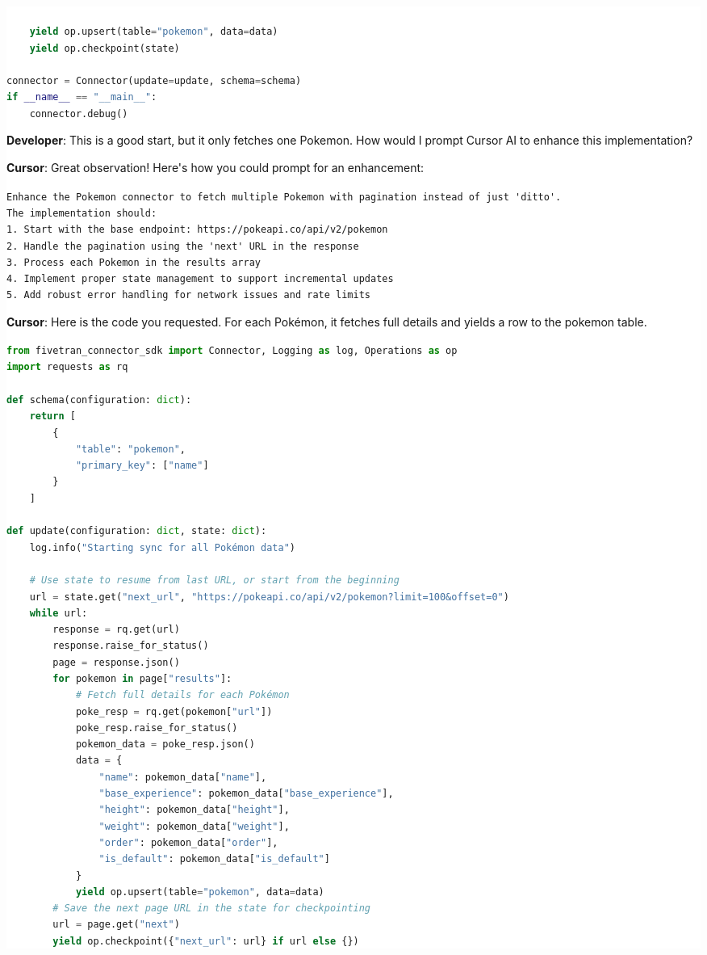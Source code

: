 ```python

    yield op.upsert(table="pokemon", data=data)
    yield op.checkpoint(state)

connector = Connector(update=update, schema=schema)
if __name__ == "__main__":
    connector.debug()
```

**Developer**: This is a good start, but it only fetches one Pokemon. How would I prompt Cursor AI to enhance this implementation?

**Cursor**: Great observation! Here's how you could prompt for an enhancement:

```
Enhance the Pokemon connector to fetch multiple Pokemon with pagination instead of just 'ditto'. 
The implementation should:
1. Start with the base endpoint: https://pokeapi.co/api/v2/pokemon
2. Handle the pagination using the 'next' URL in the response
3. Process each Pokemon in the results array
4. Implement proper state management to support incremental updates
5. Add robust error handling for network issues and rate limits
```

**Cursor**: Here is the code you requested. For each Pokémon, it fetches full details and yields a row to the pokemon table.

```python
from fivetran_connector_sdk import Connector, Logging as log, Operations as op
import requests as rq

def schema(configuration: dict):
    return [
        {
            "table": "pokemon",
            "primary_key": ["name"]
        }
    ]

def update(configuration: dict, state: dict):
    log.info("Starting sync for all Pokémon data")

    # Use state to resume from last URL, or start from the beginning
    url = state.get("next_url", "https://pokeapi.co/api/v2/pokemon?limit=100&offset=0")
    while url:
        response = rq.get(url)
        response.raise_for_status()
        page = response.json()
        for pokemon in page["results"]:
            # Fetch full details for each Pokémon
            poke_resp = rq.get(pokemon["url"])
            poke_resp.raise_for_status()
            pokemon_data = poke_resp.json()
            data = {
                "name": pokemon_data["name"],
                "base_experience": pokemon_data["base_experience"],
                "height": pokemon_data["height"],
                "weight": pokemon_data["weight"],
                "order": pokemon_data["order"],
                "is_default": pokemon_data["is_default"]
            }
            yield op.upsert(table="pokemon", data=data)
        # Save the next page URL in the state for checkpointing
        url = page.get("next")
        yield op.checkpoint({"next_url": url} if url else {})

```